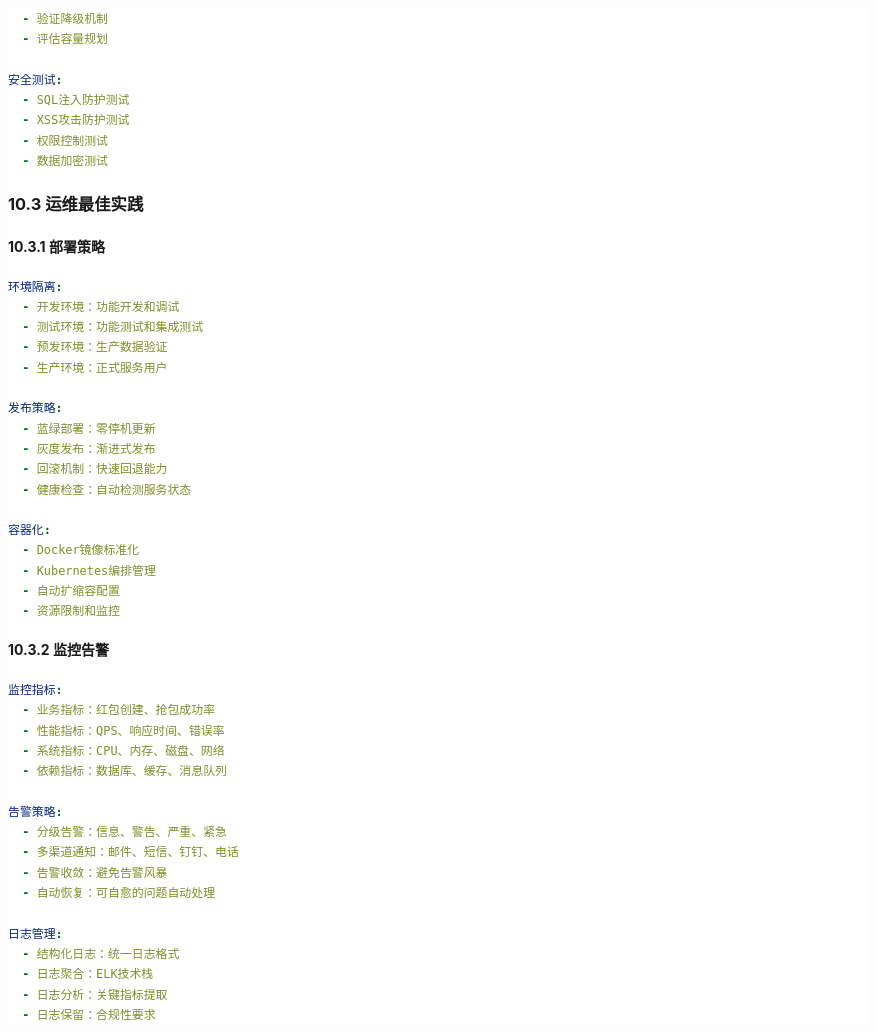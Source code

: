 ```yaml
  - 验证降级机制
  - 评估容量规划

安全测试:
  - SQL注入防护测试
  - XSS攻击防护测试
  - 权限控制测试
  - 数据加密测试
```

### 10.3 运维最佳实践

#### 10.3.1 部署策略
```yaml
环境隔离:
  - 开发环境：功能开发和调试
  - 测试环境：功能测试和集成测试
  - 预发环境：生产数据验证
  - 生产环境：正式服务用户

发布策略:
  - 蓝绿部署：零停机更新
  - 灰度发布：渐进式发布
  - 回滚机制：快速回退能力
  - 健康检查：自动检测服务状态

容器化:
  - Docker镜像标准化
  - Kubernetes编排管理
  - 自动扩缩容配置
  - 资源限制和监控
```

#### 10.3.2 监控告警
```yaml
监控指标:
  - 业务指标：红包创建、抢包成功率
  - 性能指标：QPS、响应时间、错误率
  - 系统指标：CPU、内存、磁盘、网络
  - 依赖指标：数据库、缓存、消息队列

告警策略:
  - 分级告警：信息、警告、严重、紧急
  - 多渠道通知：邮件、短信、钉钉、电话
  - 告警收敛：避免告警风暴
  - 自动恢复：可自愈的问题自动处理

日志管理:
  - 结构化日志：统一日志格式
  - 日志聚合：ELK技术栈
  - 日志分析：关键指标提取
  - 日志保留：合规性要求
```

